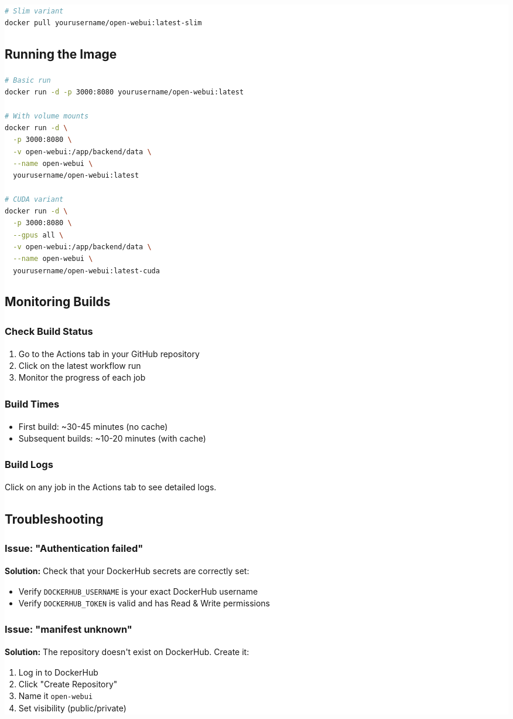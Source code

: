 ```bash
# Slim variant
docker pull yourusername/open-webui:latest-slim
```

## Running the Image

```bash
# Basic run
docker run -d -p 3000:8080 yourusername/open-webui:latest

# With volume mounts
docker run -d \
  -p 3000:8080 \
  -v open-webui:/app/backend/data \
  --name open-webui \
  yourusername/open-webui:latest

# CUDA variant
docker run -d \
  -p 3000:8080 \
  --gpus all \
  -v open-webui:/app/backend/data \
  --name open-webui \
  yourusername/open-webui:latest-cuda
```

## Monitoring Builds

### Check Build Status
1. Go to the Actions tab in your GitHub repository
2. Click on the latest workflow run
3. Monitor the progress of each job

### Build Times
- First build: ~30-45 minutes (no cache)
- Subsequent builds: ~10-20 minutes (with cache)

### Build Logs
Click on any job in the Actions tab to see detailed logs.

## Troubleshooting

### Issue: "Authentication failed"
**Solution:** Check that your DockerHub secrets are correctly set:
- Verify `DOCKERHUB_USERNAME` is your exact DockerHub username
- Verify `DOCKERHUB_TOKEN` is valid and has Read & Write permissions

### Issue: "manifest unknown"
**Solution:** The repository doesn't exist on DockerHub. Create it:
1. Log in to DockerHub
2. Click "Create Repository"
3. Name it `open-webui`
4. Set visibility (public/private)
